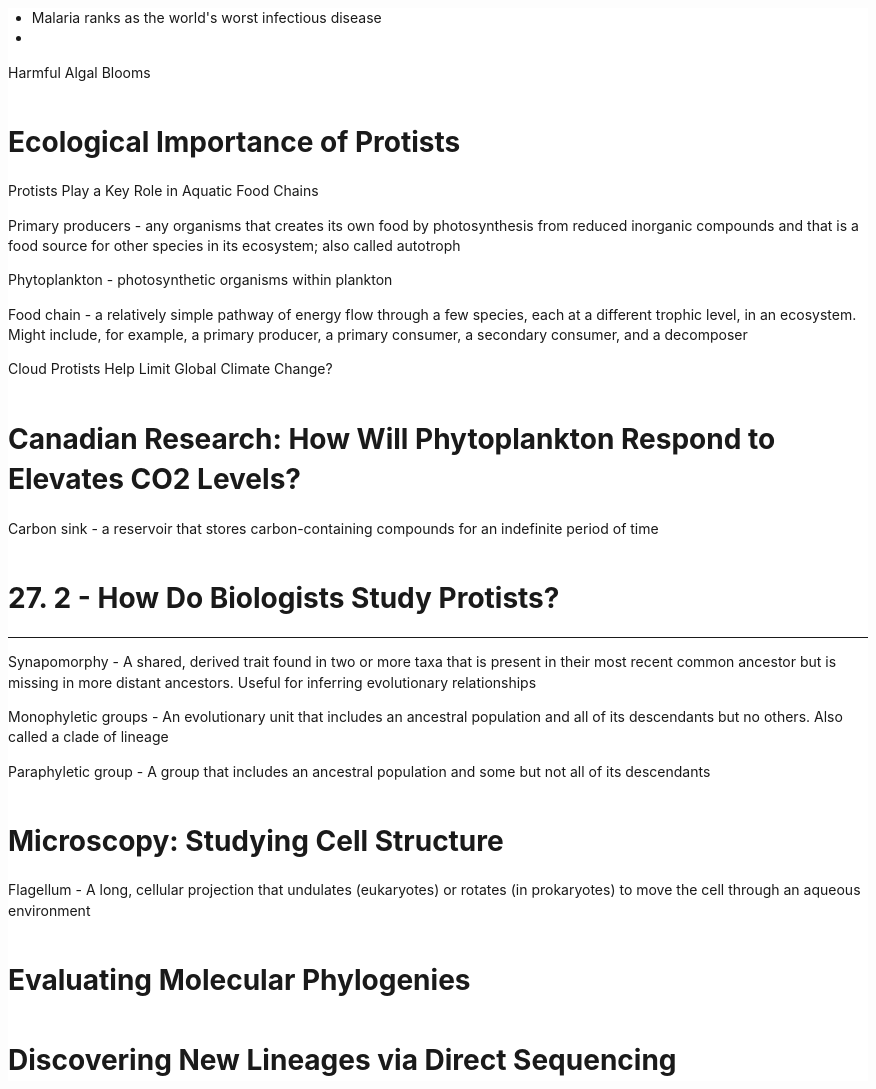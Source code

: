
- Malaria ranks as the world's worst infectious disease
- 




Harmful Algal Blooms

# Ecological Importance of Protists

Protists Play a Key Role in Aquatic Food Chains

Primary producers - any organisms that creates its own food by photosynthesis from reduced inorganic compounds and that is a food source for other species in its ecosystem; also called autotroph

Phytoplankton - photosynthetic organisms within plankton

Food chain - a relatively simple pathway of energy flow through a few species, each at a different trophic level, in an ecosystem. Might include, for example, a primary producer, a primary consumer, a secondary consumer, and a decomposer

Cloud Protists Help Limit Global Climate Change?

# Canadian Research: How Will Phytoplankton Respond to Elevates CO2 Levels?

Carbon sink - a reservoir that stores carbon-containing compounds for an indefinite period of time



# 27. 2 - How Do Biologists Study Protists?

---

Synapomorphy - A shared, derived trait found in two or more taxa that is present in their most recent common ancestor but is missing in more distant ancestors. Useful for inferring evolutionary relationships

Monophyletic groups - An evolutionary unit that includes an ancestral population and all of its descendants but no others. Also called a clade of lineage

Paraphyletic group - A group that includes an ancestral population and some but not all of its descendants

# Microscopy: Studying Cell Structure

Flagellum - A long, cellular projection that undulates (eukaryotes) or rotates (in prokaryotes) to move the cell through an aqueous environment

# Evaluating Molecular Phylogenies

# Discovering New Lineages via Direct Sequencing
